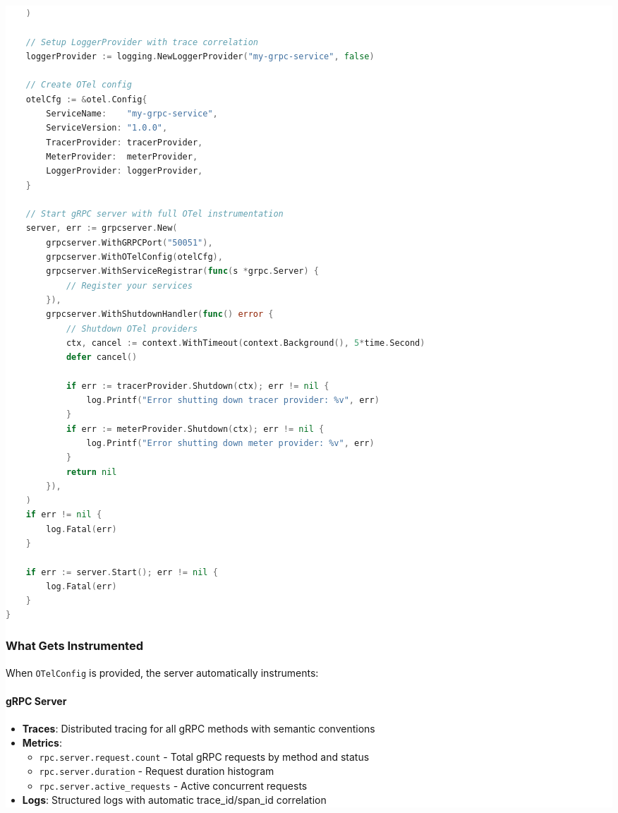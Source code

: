 ```go
    )

    // Setup LoggerProvider with trace correlation
    loggerProvider := logging.NewLoggerProvider("my-grpc-service", false)

    // Create OTel config
    otelCfg := &otel.Config{
        ServiceName:    "my-grpc-service",
        ServiceVersion: "1.0.0",
        TracerProvider: tracerProvider,
        MeterProvider:  meterProvider,
        LoggerProvider: loggerProvider,
    }

    // Start gRPC server with full OTel instrumentation
    server, err := grpcserver.New(
        grpcserver.WithGRPCPort("50051"),
        grpcserver.WithOTelConfig(otelCfg),
        grpcserver.WithServiceRegistrar(func(s *grpc.Server) {
            // Register your services
        }),
        grpcserver.WithShutdownHandler(func() error {
            // Shutdown OTel providers
            ctx, cancel := context.WithTimeout(context.Background(), 5*time.Second)
            defer cancel()

            if err := tracerProvider.Shutdown(ctx); err != nil {
                log.Printf("Error shutting down tracer provider: %v", err)
            }
            if err := meterProvider.Shutdown(ctx); err != nil {
                log.Printf("Error shutting down meter provider: %v", err)
            }
            return nil
        }),
    )
    if err != nil {
        log.Fatal(err)
    }

    if err := server.Start(); err != nil {
        log.Fatal(err)
    }
}
```

### What Gets Instrumented

When `OTelConfig` is provided, the server automatically instruments:

#### gRPC Server
- **Traces**: Distributed tracing for all gRPC methods with semantic conventions
- **Metrics**:
  - `rpc.server.request.count` - Total gRPC requests by method and status
  - `rpc.server.duration` - Request duration histogram
  - `rpc.server.active_requests` - Active concurrent requests
- **Logs**: Structured logs with automatic trace_id/span_id correlation
